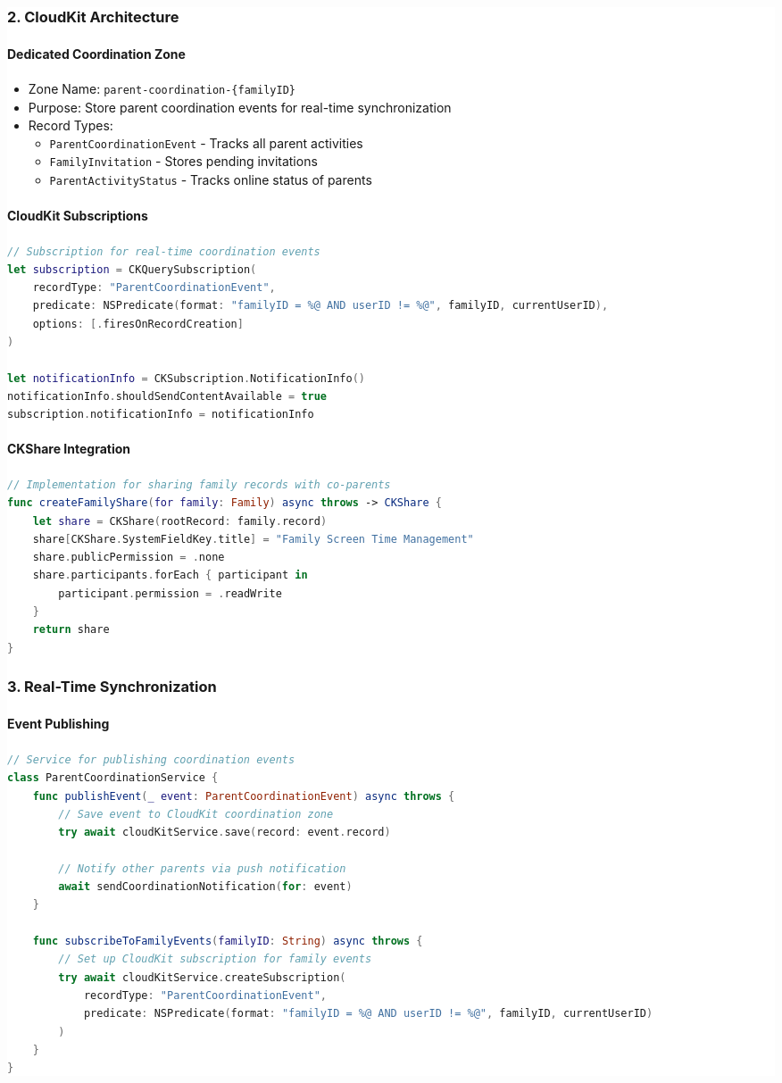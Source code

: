 ### 2. CloudKit Architecture

#### Dedicated Coordination Zone
- Zone Name: `parent-coordination-{familyID}`
- Purpose: Store parent coordination events for real-time synchronization
- Record Types:
  - `ParentCoordinationEvent` - Tracks all parent activities
  - `FamilyInvitation` - Stores pending invitations
  - `ParentActivityStatus` - Tracks online status of parents

#### CloudKit Subscriptions
```swift
// Subscription for real-time coordination events
let subscription = CKQuerySubscription(
    recordType: "ParentCoordinationEvent",
    predicate: NSPredicate(format: "familyID = %@ AND userID != %@", familyID, currentUserID),
    options: [.firesOnRecordCreation]
)

let notificationInfo = CKSubscription.NotificationInfo()
notificationInfo.shouldSendContentAvailable = true
subscription.notificationInfo = notificationInfo
```

#### CKShare Integration
```swift
// Implementation for sharing family records with co-parents
func createFamilyShare(for family: Family) async throws -> CKShare {
    let share = CKShare(rootRecord: family.record)
    share[CKShare.SystemFieldKey.title] = "Family Screen Time Management"
    share.publicPermission = .none
    share.participants.forEach { participant in
        participant.permission = .readWrite
    }
    return share
}
```

### 3. Real-Time Synchronization

#### Event Publishing
```swift
// Service for publishing coordination events
class ParentCoordinationService {
    func publishEvent(_ event: ParentCoordinationEvent) async throws {
        // Save event to CloudKit coordination zone
        try await cloudKitService.save(record: event.record)
        
        // Notify other parents via push notification
        await sendCoordinationNotification(for: event)
    }
    
    func subscribeToFamilyEvents(familyID: String) async throws {
        // Set up CloudKit subscription for family events
        try await cloudKitService.createSubscription(
            recordType: "ParentCoordinationEvent",
            predicate: NSPredicate(format: "familyID = %@ AND userID != %@", familyID, currentUserID)
        )
    }
}
```
